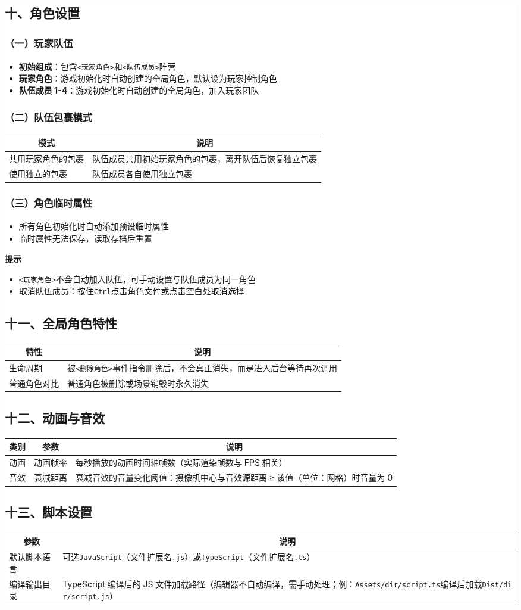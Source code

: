 ## 十、角色设置

### （一）玩家队伍

- **初始组成**：包含`<玩家角色>`和`<队伍成员>`阵营
- **玩家角色**：游戏初始化时自动创建的全局角色，默认设为玩家控制角色
- **队伍成员 1-4**：游戏初始化时自动创建的全局角色，加入玩家团队

### （二）队伍包裹模式

| 模式               | 说明                                                   |
| ------------------ | ------------------------------------------------------ |
| 共用玩家角色的包裹 | 队伍成员共用初始玩家角色的包裹，离开队伍后恢复独立包裹 |
| 使用独立的包裹     | 队伍成员各自使用独立包裹                               |

### （三）角色临时属性

- 所有角色初始化时自动添加预设临时属性
- 临时属性无法保存，读取存档后重置

**提示**

- `<玩家角色>`不会自动加入队伍，可手动设置与队伍成员为同一角色
- 取消队伍成员：按住`Ctrl`点击角色文件或点击空白处取消选择

## 十一、全局角色特性

| 特性         | 说明                                                                 |
| ------------ | -------------------------------------------------------------------- |
| 生命周期     | 被`<删除角色>`事件指令删除后，不会真正消失，而是进入后台等待再次调用 |
| 普通角色对比 | 普通角色被删除或场景销毁时永久消失                                   |

## 十二、动画与音效

| 类别 | 参数     | 说明                                                                          |
| ---- | -------- | ----------------------------------------------------------------------------- |
| 动画 | 动画帧率 | 每秒播放的动画时间轴帧数（实际渲染帧数与 FPS 相关）                           |
| 音效 | 衰减距离 | 衰减音效的音量变化阈值：摄像机中心与音效源距离 ≥ 该值（单位：网格）时音量为 0 |

## 十三、脚本设置

| 参数         | 说明                                                                                                                          |
| ------------ | ----------------------------------------------------------------------------------------------------------------------------- |
| 默认脚本语言 | 可选`JavaScript`（文件扩展名`.js`）或`TypeScript`（文件扩展名`.ts`）                                                          |
| 编译输出目录 | TypeScript 编译后的 JS 文件加载路径（编辑器不自动编译，需手动处理；例：`Assets/dir/script.ts`编译后加载`Dist/dir/script.js`） |
